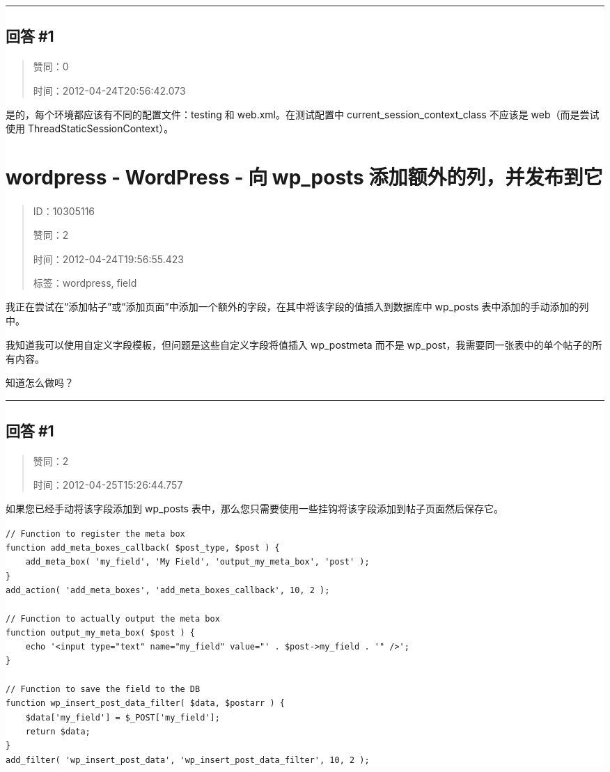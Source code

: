 * * *

## 回答 #1

> 赞同：0
> 
> 时间：2012-04-24T20:56:42.073

是的，每个环境都应该有不同的配置文件：testing 和 web.xml。在测试配置中 current_session_context_class 不应该是 web（而是尝试使用 ThreadStaticSessionContext）。

# wordpress - WordPress - 向 wp_posts 添加额外的列，并发布到它

> ID：10305116
> 
> 赞同：2
> 
> 时间：2012-04-24T19:56:55.423
> 
> 标签：wordpress, field

我正在尝试在“添加帖子”或“添加页面”中添加一个额外的字段，在其中将该字段的值插入到数据库中 wp_posts 表中添加的手动添加的列中。

我知道我可以使用自定义字段模板，但问题是这些自定义字段将值插入 wp_postmeta 而不是 wp_post，我需要同一张表中的单个帖子的所有内容。

知道怎么做吗？

* * *

## 回答 #1

> 赞同：2
> 
> 时间：2012-04-25T15:26:44.757

如果您已经手动将该字段添加到 wp_posts 表中，那么您只需要使用一些挂钩将该字段添加到帖子页面然后保存它。

```
// Function to register the meta box
function add_meta_boxes_callback( $post_type, $post ) {
    add_meta_box( 'my_field', 'My Field', 'output_my_meta_box', 'post' );
}
add_action( 'add_meta_boxes', 'add_meta_boxes_callback', 10, 2 );

// Function to actually output the meta box
function output_my_meta_box( $post ) {
    echo '<input type="text" name="my_field" value="' . $post->my_field . '" />';
}

// Function to save the field to the DB
function wp_insert_post_data_filter( $data, $postarr ) {
    $data['my_field'] = $_POST['my_field'];
    return $data;
}
add_filter( 'wp_insert_post_data', 'wp_insert_post_data_filter', 10, 2 ); 
```
